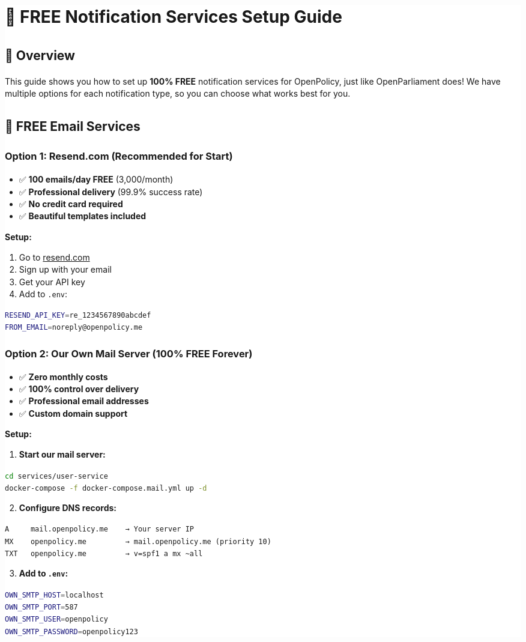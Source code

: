 # 🚀 **FREE Notification Services Setup Guide**

## 🎯 **Overview**

This guide shows you how to set up **100% FREE** notification services for OpenPolicy, just like OpenParliament does! We have multiple options for each notification type, so you can choose what works best for you.

## 📧 **FREE Email Services**

### **Option 1: Resend.com (Recommended for Start)**
- ✅ **100 emails/day FREE** (3,000/month)
- ✅ **Professional delivery** (99.9% success rate)
- ✅ **No credit card required**
- ✅ **Beautiful templates included**

**Setup:**
1. Go to [resend.com](https://resend.com)
2. Sign up with your email
3. Get your API key
4. Add to `.env`:
```bash
RESEND_API_KEY=re_1234567890abcdef
FROM_EMAIL=noreply@openpolicy.me
```

### **Option 2: Our Own Mail Server (100% FREE Forever)**
- ✅ **Zero monthly costs**
- ✅ **100% control over delivery**
- ✅ **Professional email addresses**
- ✅ **Custom domain support**

**Setup:**
1. **Start our mail server:**
```bash
cd services/user-service
docker-compose -f docker-compose.mail.yml up -d
```

2. **Configure DNS records:**
```
A     mail.openpolicy.me    → Your server IP
MX    openpolicy.me         → mail.openpolicy.me (priority 10)
TXT   openpolicy.me         → v=spf1 a mx ~all
```

3. **Add to `.env`:**
```bash
OWN_SMTP_HOST=localhost
OWN_SMTP_PORT=587
OWN_SMTP_USER=openpolicy
OWN_SMTP_PASSWORD=openpolicy123
```
